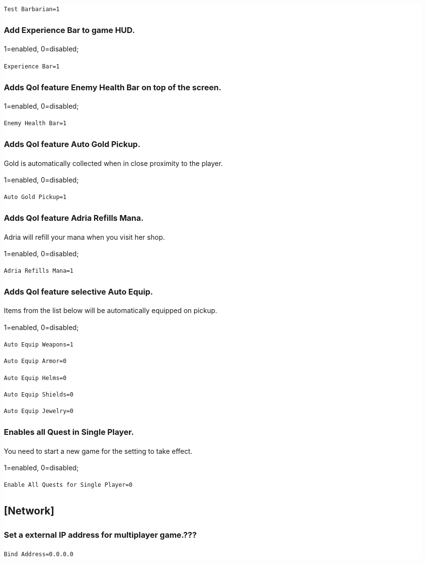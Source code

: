 `Test Barbarian=1`

### Add Experience Bar to game HUD.
1=enabled, 0=disabled;

`Experience Bar=1`

### Adds Qol feature Enemy Health Bar on top of the screen.
1=enabled, 0=disabled;

`Enemy Health Bar=1`

### Adds Qol feature Auto Gold Pickup.
Gold is automatically collected when in close proximity to the player.

1=enabled, 0=disabled;

`Auto Gold Pickup=1`

### Adds Qol feature Adria Refills Mana.
Adria will refill your mana when you visit her shop.

1=enabled, 0=disabled;

`Adria Refills Mana=1`

### Adds Qol feature selective Auto Equip.
Items from the list below will be automatically equipped on pickup.

1=enabled, 0=disabled;

`Auto Equip Weapons=1`

`Auto Equip Armor=0`

`Auto Equip Helms=0`

`Auto Equip Shields=0`

`Auto Equip Jewelry=0`

### Enables all Quest in Single Player.
You need to start a new game for the setting to take effect.

1=enabled, 0=disabled;

`Enable All Quests for Single Player=0`

## [Network]

### Set a external IP address for multiplayer game.???

`Bind Address=0.0.0.0`
